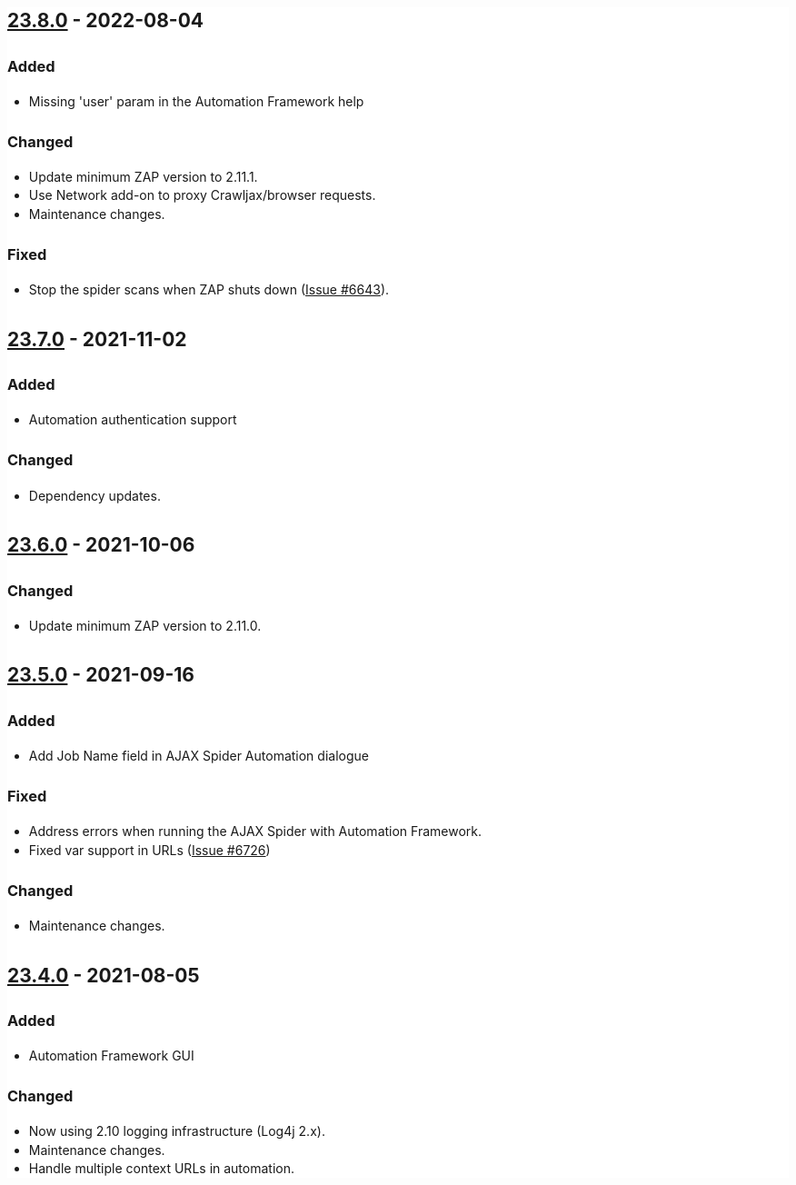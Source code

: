 ## [23.8.0] - 2022-08-04
### Added
- Missing 'user' param in the Automation Framework help

### Changed
- Update minimum ZAP version to 2.11.1.
- Use Network add-on to proxy Crawljax/browser requests.
- Maintenance changes.

### Fixed
- Stop the spider scans when ZAP shuts down ([Issue #6643](https://github.com/zaproxy/zaproxy/issues/6643)).

## [23.7.0] - 2021-11-02
### Added
- Automation authentication support

### Changed
- Dependency updates.

## [23.6.0] - 2021-10-06
### Changed
- Update minimum ZAP version to 2.11.0.

## [23.5.0] - 2021-09-16
### Added
  - Add Job Name field in AJAX Spider Automation dialogue
### Fixed
 - Address errors when running the AJAX Spider with Automation Framework.
 - Fixed var support in URLs ([Issue #6726](https://github.com/zaproxy/zaproxy/issues/6726))

### Changed
- Maintenance changes.

## [23.4.0] - 2021-08-05
### Added
- Automation Framework GUI

### Changed
- Now using 2.10 logging infrastructure (Log4j 2.x).
- Maintenance changes.
- Handle multiple context URLs in automation.


[23.17.0]: https://github.com/zaproxy/zap-extensions/releases/spiderAjax-v23.17.0
[23.16.0]: https://github.com/zaproxy/zap-extensions/releases/spiderAjax-v23.16.0
[23.15.0]: https://github.com/zaproxy/zap-extensions/releases/spiderAjax-v23.15.0
[23.14.1]: https://github.com/zaproxy/zap-extensions/releases/spiderAjax-v23.14.1
[23.14.0]: https://github.com/zaproxy/zap-extensions/releases/spiderAjax-v23.14.0
[23.13.1]: https://github.com/zaproxy/zap-extensions/releases/spiderAjax-v23.13.1
[23.13.0]: https://github.com/zaproxy/zap-extensions/releases/spiderAjax-v23.13.0
[23.12.0]: https://github.com/zaproxy/zap-extensions/releases/spiderAjax-v23.12.0
[23.11.0]: https://github.com/zaproxy/zap-extensions/releases/spiderAjax-v23.11.0
[23.10.0]: https://github.com/zaproxy/zap-extensions/releases/spiderAjax-v23.10.0
[23.9.0]: https://github.com/zaproxy/zap-extensions/releases/spiderAjax-v23.9.0
[23.8.0]: https://github.com/zaproxy/zap-extensions/releases/spiderAjax-v23.8.0
[23.7.0]: https://github.com/zaproxy/zap-extensions/releases/spiderAjax-v23.7.0
[23.6.0]: https://github.com/zaproxy/zap-extensions/releases/spiderAjax-v23.6.0
[23.5.0]: https://github.com/zaproxy/zap-extensions/releases/spiderAjax-v23.5.0
[23.4.0]: https://github.com/zaproxy/zap-extensions/releases/spiderAjax-v23.4.0
[23.3.0]: https://github.com/zaproxy/zap-extensions/releases/spiderAjax-v23.3.0
[23.2.0]: https://github.com/zaproxy/zap-extensions/releases/spiderAjax-v23.2.0
[23.1.0]: https://github.com/zaproxy/zap-extensions/releases/spiderAjax-v23.1.0
[23.0.0]: https://github.com/zaproxy/zap-extensions/releases/spiderAjax-v23.0.0